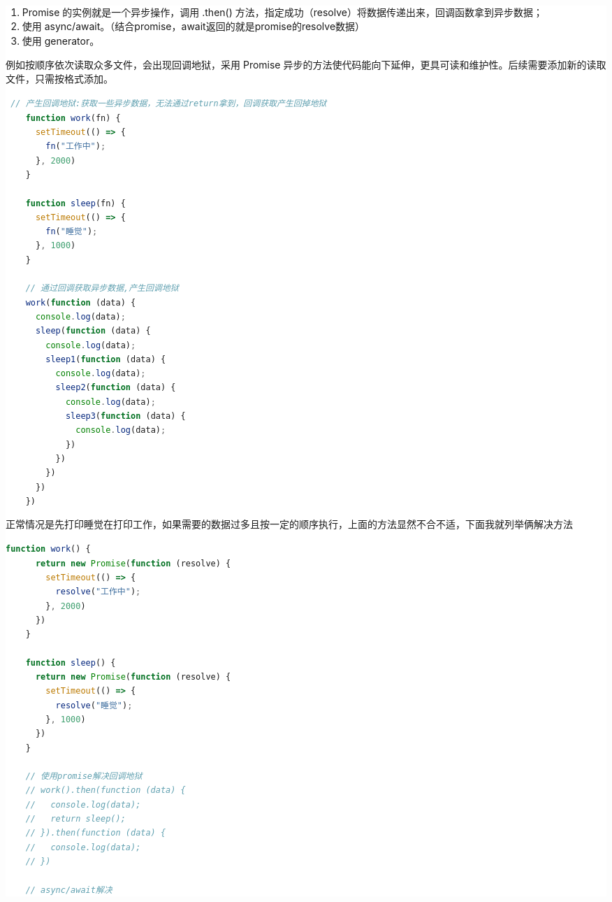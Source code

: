 1. Promise 的实例就是一个异步操作，调用 .then() 方法，指定成功（resolve）将数据传递出来，回调函数拿到异步数据；
2. 使用 async/await。（结合promise，await返回的就是promise的resolve数据）
3. 使用 generator。

例如按顺序依次读取众多文件，会出现回调地狱，采用 Promise 异步的方法使代码能向下延伸，更具可读和维护性。后续需要添加新的读取文件，只需按格式添加。
```javascript
 // 产生回调地狱:获取一些异步数据，无法通过return拿到，回调获取产生回掉地狱
    function work(fn) {
      setTimeout(() => {
        fn("工作中");
      }, 2000)
    }

    function sleep(fn) {
      setTimeout(() => {
        fn("睡觉");
      }, 1000)
    }

    // 通过回调获取异步数据,产生回调地狱
    work(function (data) {
      console.log(data);
      sleep(function (data) {
        console.log(data);
        sleep1(function (data) {
          console.log(data);
          sleep2(function (data) {
            console.log(data);
            sleep3(function (data) {
              console.log(data);
            })
          })
        })
      })
    })
```

正常情况是先打印睡觉在打印工作，如果需要的数据过多且按一定的顺序执行，上面的方法显然不合不适，下面我就列举俩解决方法

```javascript
function work() {
      return new Promise(function (resolve) {
        setTimeout(() => {
          resolve("工作中");
        }, 2000)
      })
    }

    function sleep() {
      return new Promise(function (resolve) {
        setTimeout(() => {
          resolve("睡觉");
        }, 1000)
      })
    }

    // 使用promise解决回调地狱
    // work().then(function (data) {
    //   console.log(data);
    //   return sleep();
    // }).then(function (data) {
    //   console.log(data);
    // })

    // async/await解决
```